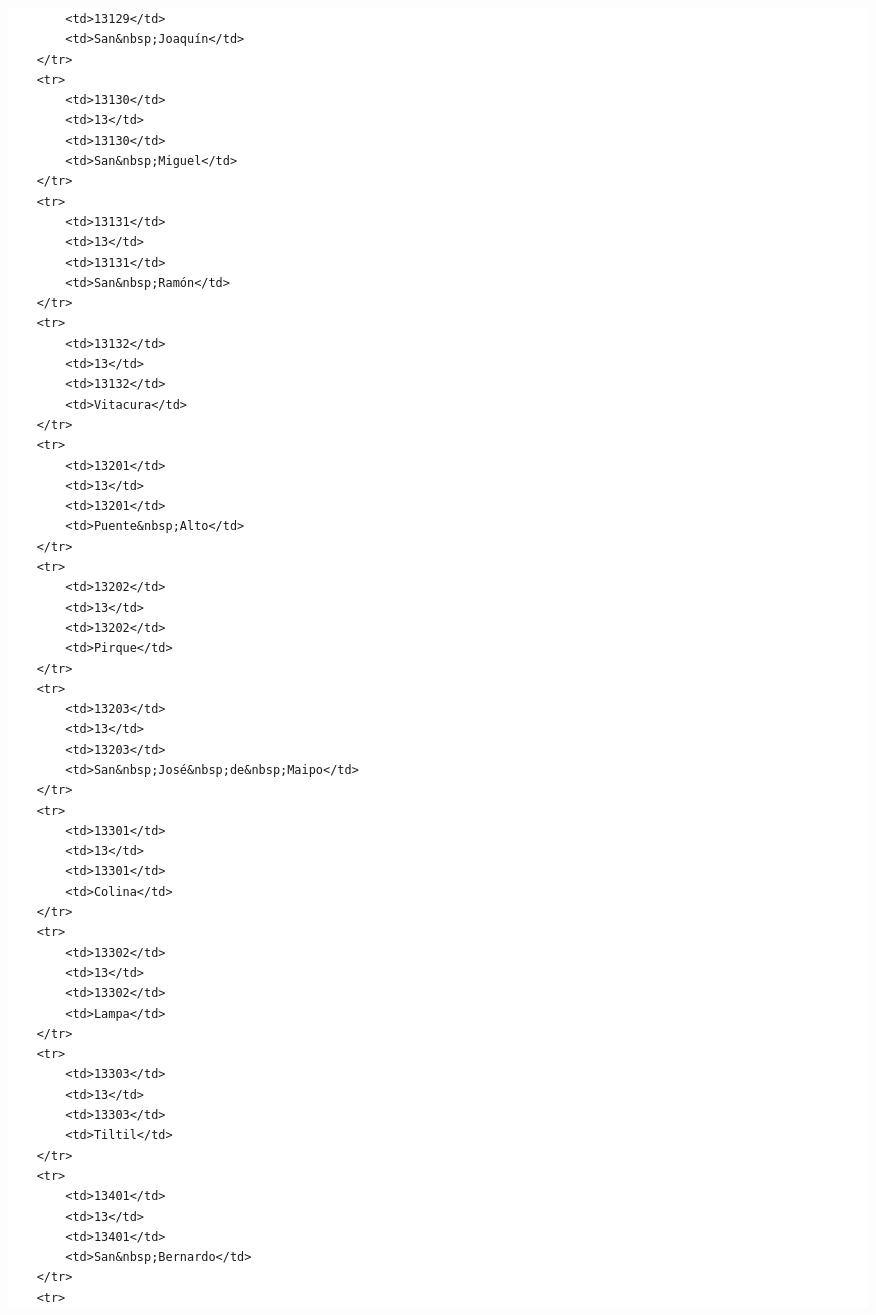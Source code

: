 			<td>13129</td>
			<td>San&nbsp;Joaquín</td>
		</tr>
		<tr>
			<td>13130</td>
			<td>13</td>
			<td>13130</td>
			<td>San&nbsp;Miguel</td>
		</tr>
		<tr>
			<td>13131</td>
			<td>13</td>
			<td>13131</td>
			<td>San&nbsp;Ramón</td>
		</tr>
		<tr>
			<td>13132</td>
			<td>13</td>
			<td>13132</td>
			<td>Vitacura</td>
		</tr>
		<tr>
			<td>13201</td>
			<td>13</td>
			<td>13201</td>
			<td>Puente&nbsp;Alto</td>
		</tr>
		<tr>
			<td>13202</td>
			<td>13</td>
			<td>13202</td>
			<td>Pirque</td>
		</tr>
		<tr>
			<td>13203</td>
			<td>13</td>
			<td>13203</td>
			<td>San&nbsp;José&nbsp;de&nbsp;Maipo</td>
		</tr>
		<tr>
			<td>13301</td>
			<td>13</td>
			<td>13301</td>
			<td>Colina</td>
		</tr>
		<tr>
			<td>13302</td>
			<td>13</td>
			<td>13302</td>
			<td>Lampa</td>
		</tr>
		<tr>
			<td>13303</td>
			<td>13</td>
			<td>13303</td>
			<td>Tiltil</td>
		</tr>
		<tr>
			<td>13401</td>
			<td>13</td>
			<td>13401</td>
			<td>San&nbsp;Bernardo</td>
		</tr>
		<tr>